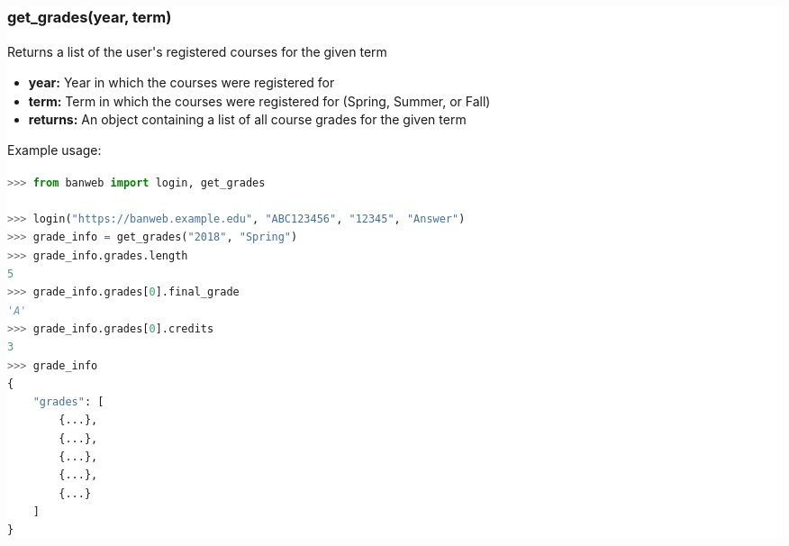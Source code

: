 ### get_grades(year, term)
Returns a list of the user's registered courses for the given term
  * **year:** Year in which the courses were registered for
  * **term:** Term in which the courses were registered for (Spring, Summer, or Fall)
  * **returns:** An object containing a list of all course grades for the given term

Example usage:
```python
>>> from banweb import login, get_grades

>>> login("https://banweb.example.edu", "ABC123456", "12345", "Answer")
>>> grade_info = get_grades("2018", "Spring")
>>> grade_info.grades.length
5
>>> grade_info.grades[0].final_grade
'A'
>>> grade_info.grades[0].credits
3
>>> grade_info
{
    "grades": [
        {...},
        {...},
        {...},
        {...},
        {...}
    ]
}
```